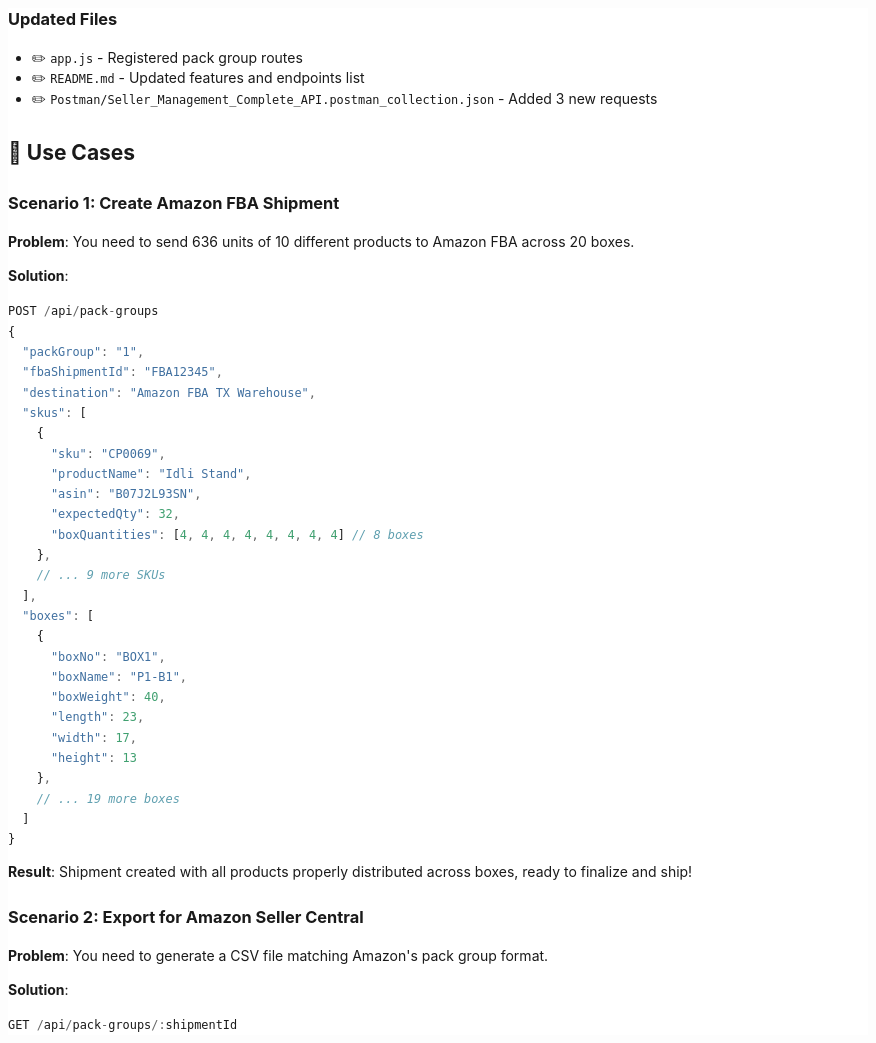 ### Updated Files
- ✏️ `app.js` - Registered pack group routes
- ✏️ `README.md` - Updated features and endpoints list
- ✏️ `Postman/Seller_Management_Complete_API.postman_collection.json` - Added 3 new requests

## 🎯 Use Cases

### Scenario 1: Create Amazon FBA Shipment

**Problem**: You need to send 636 units of 10 different products to Amazon FBA across 20 boxes.

**Solution**:
```javascript
POST /api/pack-groups
{
  "packGroup": "1",
  "fbaShipmentId": "FBA12345",
  "destination": "Amazon FBA TX Warehouse",
  "skus": [
    {
      "sku": "CP0069",
      "productName": "Idli Stand",
      "asin": "B07J2L93SN",
      "expectedQty": 32,
      "boxQuantities": [4, 4, 4, 4, 4, 4, 4, 4] // 8 boxes
    },
    // ... 9 more SKUs
  ],
  "boxes": [
    {
      "boxNo": "BOX1",
      "boxName": "P1-B1",
      "boxWeight": 40,
      "length": 23,
      "width": 17,
      "height": 13
    },
    // ... 19 more boxes
  ]
}
```

**Result**: Shipment created with all products properly distributed across boxes, ready to finalize and ship!

### Scenario 2: Export for Amazon Seller Central

**Problem**: You need to generate a CSV file matching Amazon's pack group format.

**Solution**:
```javascript
GET /api/pack-groups/:shipmentId
```
